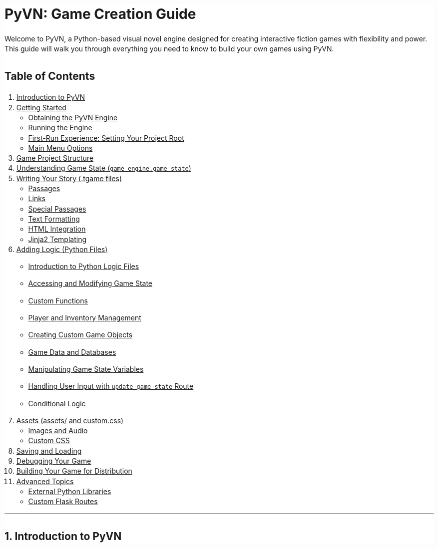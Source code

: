 # PyVN: Game Creation Guide

Welcome to PyVN, a Python-based visual novel engine designed for creating interactive fiction games with flexibility and power. This guide will walk you through everything you need to know to build your own games using PyVN.

## Table of Contents

1.  [Introduction to PyVN](#1-introduction-to-pyvn)
2.  [Getting Started](#2-getting-started)
    *   [Obtaining the PyVN Engine](#obtaining-the-pyvn-engine)
    *   [Running the Engine](#running-the-engine)
    *   [First-Run Experience: Setting Your Project Root](#first-run-experience-setting-your-project-root)
    *   [Main Menu Options](#main-menu-options)
3.  [Game Project Structure](#3-game-project-structure)
4.  [Understanding Game State (`game_engine.game_state`)](#4-understanding-game-state-game_enginegame_state)
5.  [Writing Your Story (.tgame files)](#5-writing-your-story-tgame-files)
    *   [Passages](#passages)
    *   [Links](#links)
    *   [Special Passages](#special-passages)
    *   [Text Formatting](#text-formatting)
    *   [HTML Integration](#html-integration)
    *   [Jinja2 Templating](#jinja2-templating)
6.  [Adding Logic (Python Files)](#6-adding-logic-python-files)
    *   [Introduction to Python Logic Files](#introduction-to-python-logic-files)
    *   [Accessing and Modifying Game State](#accessing-and-modifying-game-state)
    *   [Custom Functions](#custom-functions)
    *   [Player and Inventory Management](#player-and-inventory-management)
    *   [Creating Custom Game Objects](#creating-custom-game-objects)
    *   [Game Data and Databases](#game-data-and-databases)
    *   [Manipulating Game State Variables](#manipulating-game-state-variables)
    *   [Handling User Input with `update_game_state` Route](#handling-user-input-with-update_game_state-route)
    
    *   [Conditional Logic](#conditional-logic)
7.  [Assets (assets/ and custom.css)](#7-assets-assets-and-custom-css)
    *   [Images and Audio](#images-and-audio)
    *   [Custom CSS](#custom-css)
8.  [Saving and Loading](#8-saving-and-loading)
9.  [Debugging Your Game](#9-debugging-your-game)
10. [Building Your Game for Distribution](#10-building-your-game-for-distribution)
11. [Advanced Topics](#11-advanced-topics)
    *   [External Python Libraries](#external-python-libraries)
    *   [Custom Flask Routes](#custom-flask-routes)

---

## 1. Introduction to PyVN
